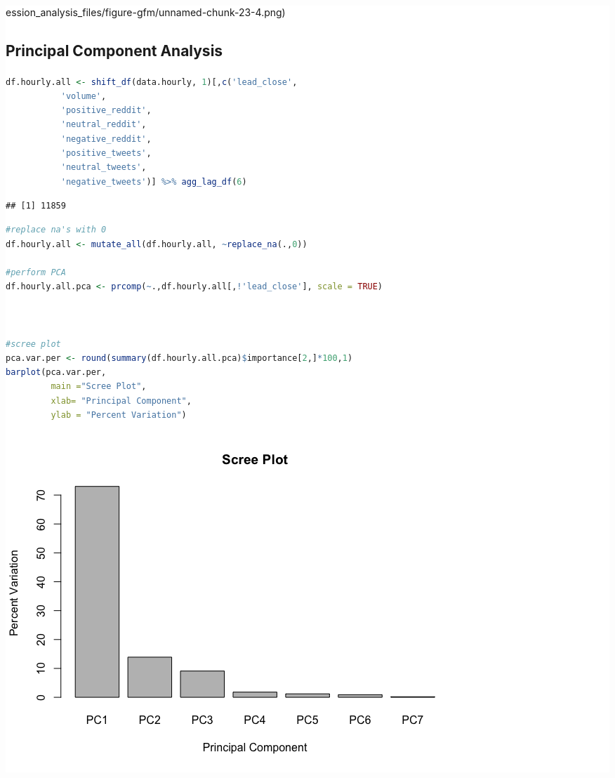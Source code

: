 ession_analysis_files/figure-gfm/unnamed-chunk-23-4.png)

## Principal Component Analysis

``` r
df.hourly.all <- shift_df(data.hourly, 1)[,c('lead_close',
           'volume',                                       
           'positive_reddit', 
           'neutral_reddit',
           'negative_reddit',
           'positive_tweets', 
           'neutral_tweets',
           'negative_tweets')] %>% agg_lag_df(6)
```

    ## [1] 11859

``` r
#replace na's with 0
df.hourly.all <- mutate_all(df.hourly.all, ~replace_na(.,0))

#perform PCA
df.hourly.all.pca <- prcomp(~.,df.hourly.all[,!'lead_close'], scale = TRUE)



#scree plot
pca.var.per <- round(summary(df.hourly.all.pca)$importance[2,]*100,1)
barplot(pca.var.per,
         main ="Scree Plot",
         xlab= "Principal Component",
         ylab = "Percent Variation")
```

![](regression_analysis_files/figure-gfm/unnamed-chunk-24-1.png)
